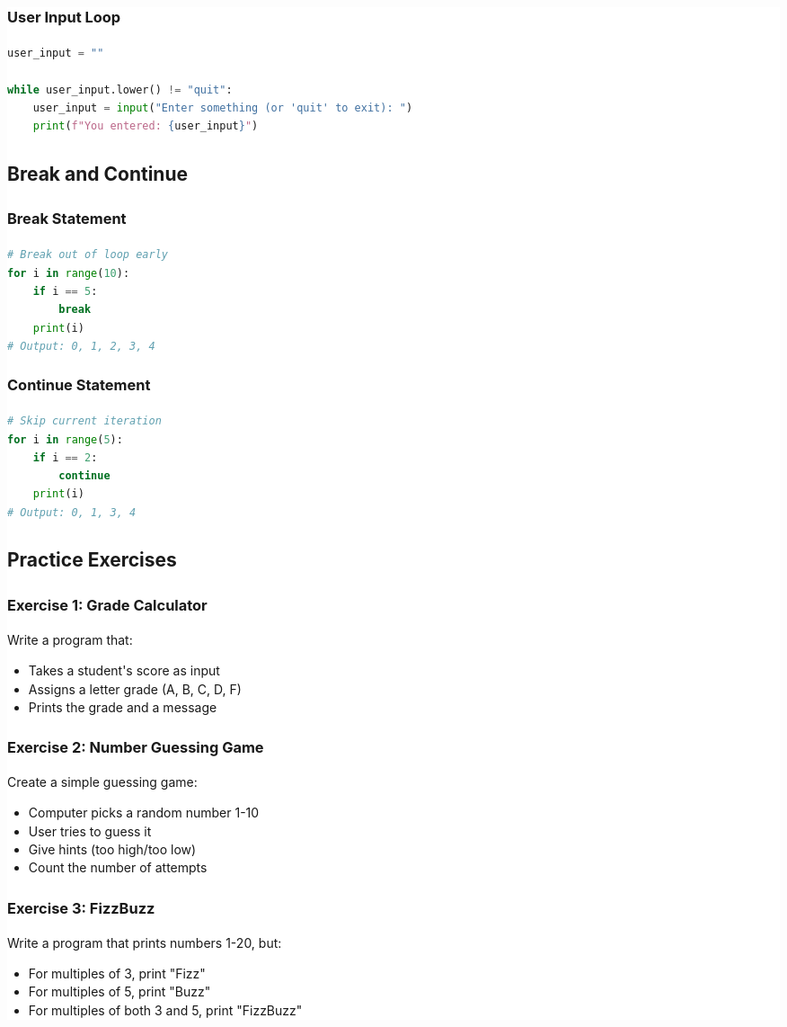 ### User Input Loop
```python
user_input = ""

while user_input.lower() != "quit":
    user_input = input("Enter something (or 'quit' to exit): ")
    print(f"You entered: {user_input}")
```

## Break and Continue

### Break Statement
```python
# Break out of loop early
for i in range(10):
    if i == 5:
        break
    print(i)
# Output: 0, 1, 2, 3, 4
```

### Continue Statement
```python
# Skip current iteration
for i in range(5):
    if i == 2:
        continue
    print(i)
# Output: 0, 1, 3, 4
```

## Practice Exercises

### Exercise 1: Grade Calculator
Write a program that:
- Takes a student's score as input
- Assigns a letter grade (A, B, C, D, F)
- Prints the grade and a message

### Exercise 2: Number Guessing Game
Create a simple guessing game:
- Computer picks a random number 1-10
- User tries to guess it
- Give hints (too high/too low)
- Count the number of attempts

### Exercise 3: FizzBuzz
Write a program that prints numbers 1-20, but:
- For multiples of 3, print "Fizz"
- For multiples of 5, print "Buzz"
- For multiples of both 3 and 5, print "FizzBuzz"
